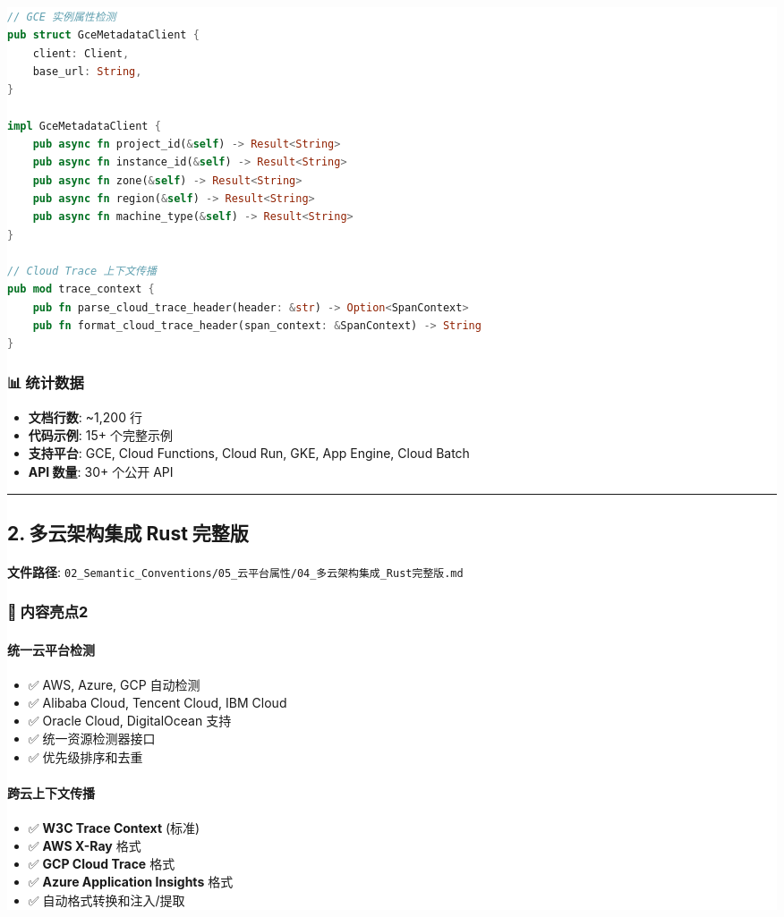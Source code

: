 ```rust
// GCE 实例属性检测
pub struct GceMetadataClient {
    client: Client,
    base_url: String,
}

impl GceMetadataClient {
    pub async fn project_id(&self) -> Result<String>
    pub async fn instance_id(&self) -> Result<String>
    pub async fn zone(&self) -> Result<String>
    pub async fn region(&self) -> Result<String>
    pub async fn machine_type(&self) -> Result<String>
}

// Cloud Trace 上下文传播
pub mod trace_context {
    pub fn parse_cloud_trace_header(header: &str) -> Option<SpanContext>
    pub fn format_cloud_trace_header(span_context: &SpanContext) -> String
}
```

### 📊 统计数据

- **文档行数**: ~1,200 行
- **代码示例**: 15+ 个完整示例
- **支持平台**: GCE, Cloud Functions, Cloud Run, GKE, App Engine, Cloud Batch
- **API 数量**: 30+ 个公开 API

---

## 2. 多云架构集成 Rust 完整版

**文件路径**: `02_Semantic_Conventions/05_云平台属性/04_多云架构集成_Rust完整版.md`

### 📝 内容亮点2

#### 统一云平台检测

- ✅ AWS, Azure, GCP 自动检测
- ✅ Alibaba Cloud, Tencent Cloud, IBM Cloud
- ✅ Oracle Cloud, DigitalOcean 支持
- ✅ 统一资源检测器接口
- ✅ 优先级排序和去重

#### 跨云上下文传播

- ✅ **W3C Trace Context** (标准)
- ✅ **AWS X-Ray** 格式
- ✅ **GCP Cloud Trace** 格式
- ✅ **Azure Application Insights** 格式
- ✅ 自动格式转换和注入/提取
